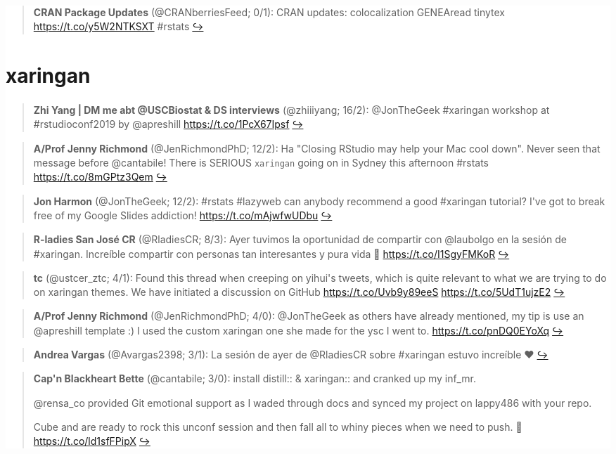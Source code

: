 
> **CRAN Package Updates** (@CRANberriesFeed; 0/1): CRAN updates: colocalization GENEAread tinytex https://t.co/y5W2NTKSXT #rstats  [&#8618;](https://twitter.com/xieyihui/status/1189678915108982785)




# xaringan

> **Zhi Yang | DM me abt @USCBiostat & DS interviews** (@zhiiiyang; 16/2): @JonTheGeek #xaringan workshop at #rstudioconf2019 by @apreshill 
> https://t.co/1PcX67Ipsf  [&#8618;](https://twitter.com/xieyihui/status/1191559211261427712)




> **A/Prof Jenny Richmond** (@JenRichmondPhD; 12/2): Ha "Closing RStudio may help your Mac cool down". Never seen that message before @cantabile! There is SERIOUS `xaringan` going on in Sydney this afternoon #rstats https://t.co/8mGPtz3Qem  [&#8618;](https://twitter.com/xieyihui/status/1191212995793190912)




> **Jon Harmon** (@JonTheGeek; 12/2): #rstats #lazyweb can anybody recommend a good #xaringan tutorial? I've got to break free of my Google Slides addiction! https://t.co/mAjwfwUDbu  [&#8618;](https://twitter.com/xieyihui/status/1191529574661799936)




> **R-ladies San José CR** (@RladiesCR; 8/3): Ayer tuvimos la oportunidad de compartir con @laubolgo en la sesión de #xaringan. Increíble compartir con personas tan interesantes y pura vida 🥳 https://t.co/I1SgyFMKoR  [&#8618;](https://twitter.com/xieyihui/status/1189568194312323073)




> **tc** (@ustcer_ztc; 4/1): Found this thread when creeping on yihui's tweets, which is quite relevant to what we are trying to do on xaringan themes. We have initiated a discussion on GitHub https://t.co/Uvb9y89eeS https://t.co/5UdT1ujzE2  [&#8618;](https://twitter.com/xieyihui/status/1190064046868819968)




> **A/Prof Jenny Richmond** (@JenRichmondPhD; 4/0): @JonTheGeek as others have already mentioned, my tip is use an @apreshill template :) I used the custom xaringan one she made for the ysc I went to. https://t.co/pnDQ0EYoXq  [&#8618;](https://twitter.com/xieyihui/status/1191584672448307201)




> **Andrea Vargas** (@Avargas2398; 3/1): La sesión de ayer de @RladiesCR sobre #xaringan estuvo increíble ❤️  [&#8618;](https://twitter.com/xieyihui/status/1189607081176903680)




> **Cap'n Blackheart Bette** (@cantabile; 3/0): install distill:: &amp; xaringan:: and cranked up my inf_mr.
> >
> @rensa_co provided Git emotional support as I waded through docs and synced my project on lappy486 with your repo. 
> >
> Cube and are ready to rock this unconf session and then fall all to whiny pieces when we need to push. 🥐 https://t.co/ld1sfFPipX  [&#8618;](https://twitter.com/xieyihui/status/1191188841719156737)
